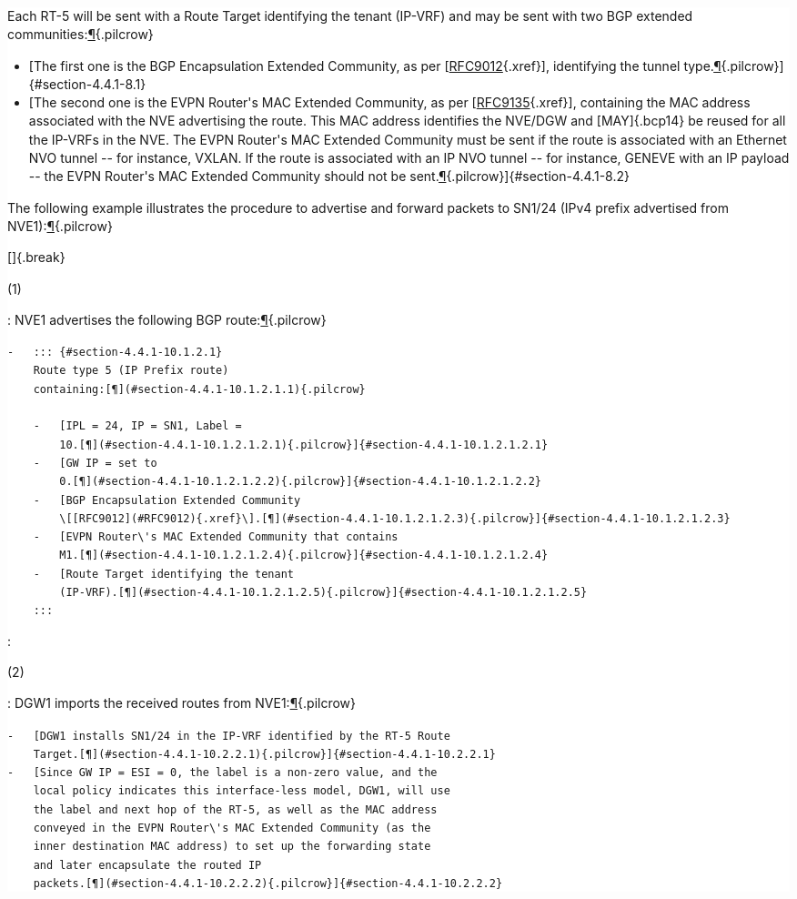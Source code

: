 Each RT-5 will be sent with a Route Target identifying the tenant
(IP-VRF) and may be sent with two BGP extended
communities:[¶](#section-4.4.1-7){.pilcrow}

-   [The first one is the BGP Encapsulation Extended Community, as per
    \[[RFC9012](#RFC9012){.xref}\], identifying the tunnel
    type.[¶](#section-4.4.1-8.1){.pilcrow}]{#section-4.4.1-8.1}
-   [The second one is the EVPN Router\'s MAC Extended Community, as per
    \[[RFC9135](#RFC9135){.xref}\], containing the MAC address
    associated with the NVE advertising the route. This MAC address
    identifies the NVE/DGW and [MAY]{.bcp14} be reused for all the
    IP-VRFs in the NVE. The EVPN Router\'s MAC Extended Community must
    be sent if the route is associated with an Ethernet NVO tunnel \--
    for instance, VXLAN. If the route is associated with an IP NVO
    tunnel \-- for instance, GENEVE with an IP payload \-- the EVPN
    Router\'s MAC Extended Community should not be
    sent.[¶](#section-4.4.1-8.2){.pilcrow}]{#section-4.4.1-8.2}

The following example illustrates the procedure to advertise and forward
packets to SN1/24 (IPv4 prefix advertised from
NVE1):[¶](#section-4.4.1-9){.pilcrow}

[]{.break}

\(1\)

:   NVE1 advertises the following BGP
    route:[¶](#section-4.4.1-10.1.1){.pilcrow}

    -   ::: {#section-4.4.1-10.1.2.1}
        Route type 5 (IP Prefix route)
        containing:[¶](#section-4.4.1-10.1.2.1.1){.pilcrow}

        -   [IPL = 24, IP = SN1, Label =
            10.[¶](#section-4.4.1-10.1.2.1.2.1){.pilcrow}]{#section-4.4.1-10.1.2.1.2.1}
        -   [GW IP = set to
            0.[¶](#section-4.4.1-10.1.2.1.2.2){.pilcrow}]{#section-4.4.1-10.1.2.1.2.2}
        -   [BGP Encapsulation Extended Community
            \[[RFC9012](#RFC9012){.xref}\].[¶](#section-4.4.1-10.1.2.1.2.3){.pilcrow}]{#section-4.4.1-10.1.2.1.2.3}
        -   [EVPN Router\'s MAC Extended Community that contains
            M1.[¶](#section-4.4.1-10.1.2.1.2.4){.pilcrow}]{#section-4.4.1-10.1.2.1.2.4}
        -   [Route Target identifying the tenant
            (IP-VRF).[¶](#section-4.4.1-10.1.2.1.2.5){.pilcrow}]{#section-4.4.1-10.1.2.1.2.5}
        :::

:   

\(2\)

:   DGW1 imports the received routes from
    NVE1:[¶](#section-4.4.1-10.2.1){.pilcrow}

    -   [DGW1 installs SN1/24 in the IP-VRF identified by the RT-5 Route
        Target.[¶](#section-4.4.1-10.2.2.1){.pilcrow}]{#section-4.4.1-10.2.2.1}
    -   [Since GW IP = ESI = 0, the label is a non-zero value, and the
        local policy indicates this interface-less model, DGW1, will use
        the label and next hop of the RT-5, as well as the MAC address
        conveyed in the EVPN Router\'s MAC Extended Community (as the
        inner destination MAC address) to set up the forwarding state
        and later encapsulate the routed IP
        packets.[¶](#section-4.4.1-10.2.2.2){.pilcrow}]{#section-4.4.1-10.2.2.2}
